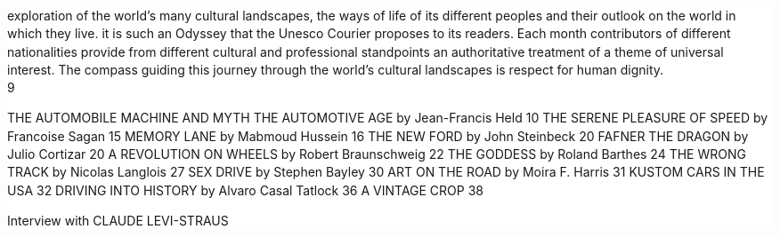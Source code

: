 exploration of the world’s 
many cultural landscapes, the 
ways of life of its different 
peoples and their outlook on 
the world in which they live. 
it is such an Odyssey that 
the Unesco Courier proposes 
to its readers. Each month 
contributors of different 
nationalities provide from 
different cultural and 
professional standpoints an 
authoritative treatment of a 
theme of universal interest. 
The compass guiding this 
journey through the world’s 
cultural landscapes is respect 
for human dignity.   
9   
  
  
  
  
  
  
  
THE AUTOMOBILE 
MACHINE AND MYTH 
THE AUTOMOTIVE AGE 
by Jean-Francis Held 10 
THE SERENE PLEASURE OF SPEED 
by Francoise Sagan 15 
MEMORY LANE 
by Mabmoud Hussein 16 
THE NEW FORD 
by John Steinbeck 20 
FAFNER THE DRAGON 
by Julio Cortizar 20 
A REVOLUTION ON WHEELS 
by Robert Braunschweig 22 
THE GODDESS 
by Roland Barthes 24 
THE WRONG TRACK 
by Nicolas Langlois 27 
SEX DRIVE 
by Stephen Bayley 30 
ART ON THE ROAD 
by Moira F. Harris 31 
KUSTOM CARS IN THE USA 32 
DRIVING INTO HISTORY 
by Alvaro Casal Tatlock 36 
A VINTAGE CROP 38 
  
Interview with 
CLAUDE 
LEVI-STRAUS 
  